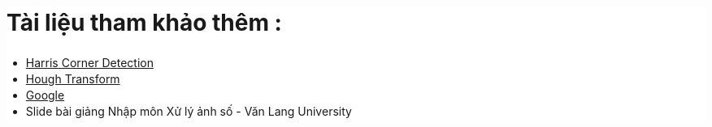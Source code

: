 # Tài liệu tham khảo thêm :
- [Harris Corner Detection](https://docs.opencv.org/4.x/dc/d0d/tutorial_py_features_harris.html)
- [Hough Transform](https://www.vietanh.dev/blog/2019-10-24-hough-transform-phat-hien-duong-thang)
- [Google](https://www.google.com/)
- Slide bài giảng Nhập môn Xử lý ảnh số - Văn Lang University
